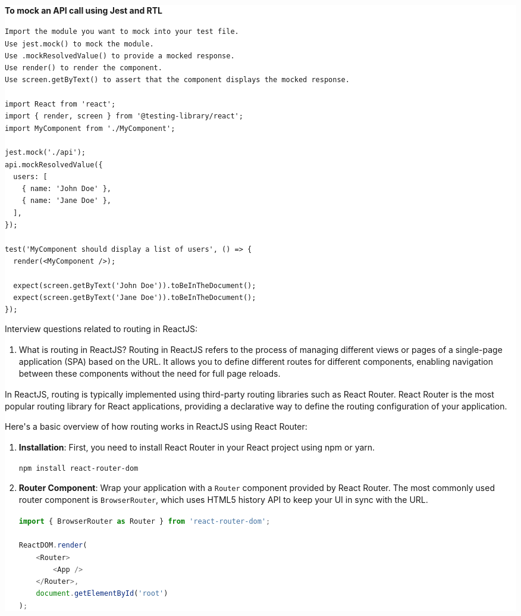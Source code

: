 **To mock an API call using Jest and RTL**

```
Import the module you want to mock into your test file.
Use jest.mock() to mock the module.
Use .mockResolvedValue() to provide a mocked response.
Use render() to render the component.
Use screen.getByText() to assert that the component displays the mocked response.

import React from 'react';
import { render, screen } from '@testing-library/react';
import MyComponent from './MyComponent';

jest.mock('./api');
api.mockResolvedValue({
  users: [
    { name: 'John Doe' },
    { name: 'Jane Doe' },
  ],
});

test('MyComponent should display a list of users', () => {
  render(<MyComponent />);

  expect(screen.getByText('John Doe')).toBeInTheDocument();
  expect(screen.getByText('Jane Doe')).toBeInTheDocument();
});
```
Interview questions related to routing in ReactJS:

1. What is routing in ReactJS?
Routing in ReactJS refers to the process of managing different views or pages of a single-page application (SPA) based on the URL. It allows you to define different routes for different components, enabling navigation between these components without the need for full page reloads.

In ReactJS, routing is typically implemented using third-party routing libraries such as React Router. React Router is the most popular routing library for React applications, providing a declarative way to define the routing configuration of your application.

Here's a basic overview of how routing works in ReactJS using React Router:

1. **Installation**: First, you need to install React Router in your React project using npm or yarn.

   ```
   npm install react-router-dom
   ```

2. **Router Component**: Wrap your application with a `Router` component provided by React Router. The most commonly used router component is `BrowserRouter`, which uses HTML5 history API to keep your UI in sync with the URL.

   ```javascript
   import { BrowserRouter as Router } from 'react-router-dom';

   ReactDOM.render(
       <Router>
           <App />
       </Router>,
       document.getElementById('root')
   );
   ```
